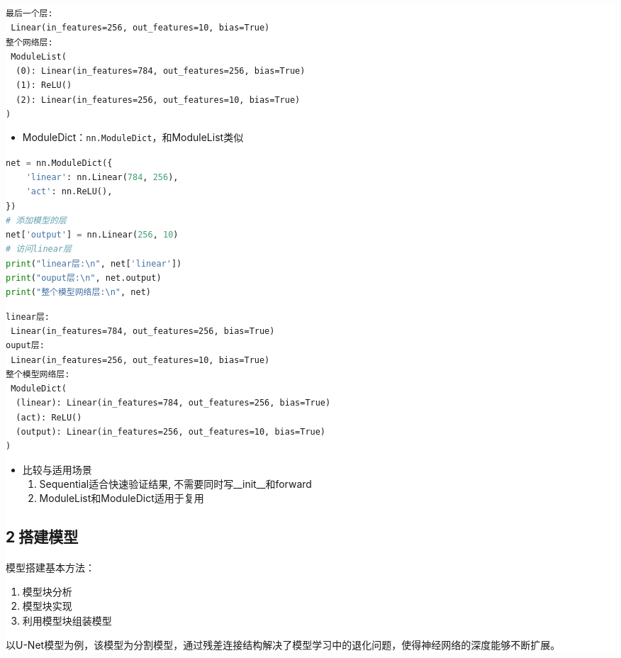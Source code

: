     最后一个层:
     Linear(in_features=256, out_features=10, bias=True)
    整个网络层:
     ModuleList(
      (0): Linear(in_features=784, out_features=256, bias=True)
      (1): ReLU()
      (2): Linear(in_features=256, out_features=10, bias=True)
    )
    

- ModuleDict：`nn.ModuleDict`，和ModuleList类似


```python
net = nn.ModuleDict({
    'linear': nn.Linear(784, 256),
    'act': nn.ReLU(),
})
# 添加模型的层
net['output'] = nn.Linear(256, 10)
# 访问linear层
print("linear层:\n", net['linear'])
print("ouput层:\n", net.output)
print("整个模型网络层:\n", net)
```

    linear层:
     Linear(in_features=784, out_features=256, bias=True)
    ouput层:
     Linear(in_features=256, out_features=10, bias=True)
    整个模型网络层:
     ModuleDict(
      (linear): Linear(in_features=784, out_features=256, bias=True)
      (act): ReLU()
      (output): Linear(in_features=256, out_features=10, bias=True)
    )
    

- 比较与适用场景
  1. Sequential适合快速验证结果, 不需要同时写\_\_init\_\_和forward
  2. ModuleList和ModuleDict适用于复用

## 2 搭建模型

模型搭建基本方法：
1. 模型块分析
2. 模型块实现
3. 利用模型块组装模型

以U-Net模型为例，该模型为分割模型，通过残差连接结构解决了模型学习中的退化问题，使得神经网络的深度能够不断扩展。
